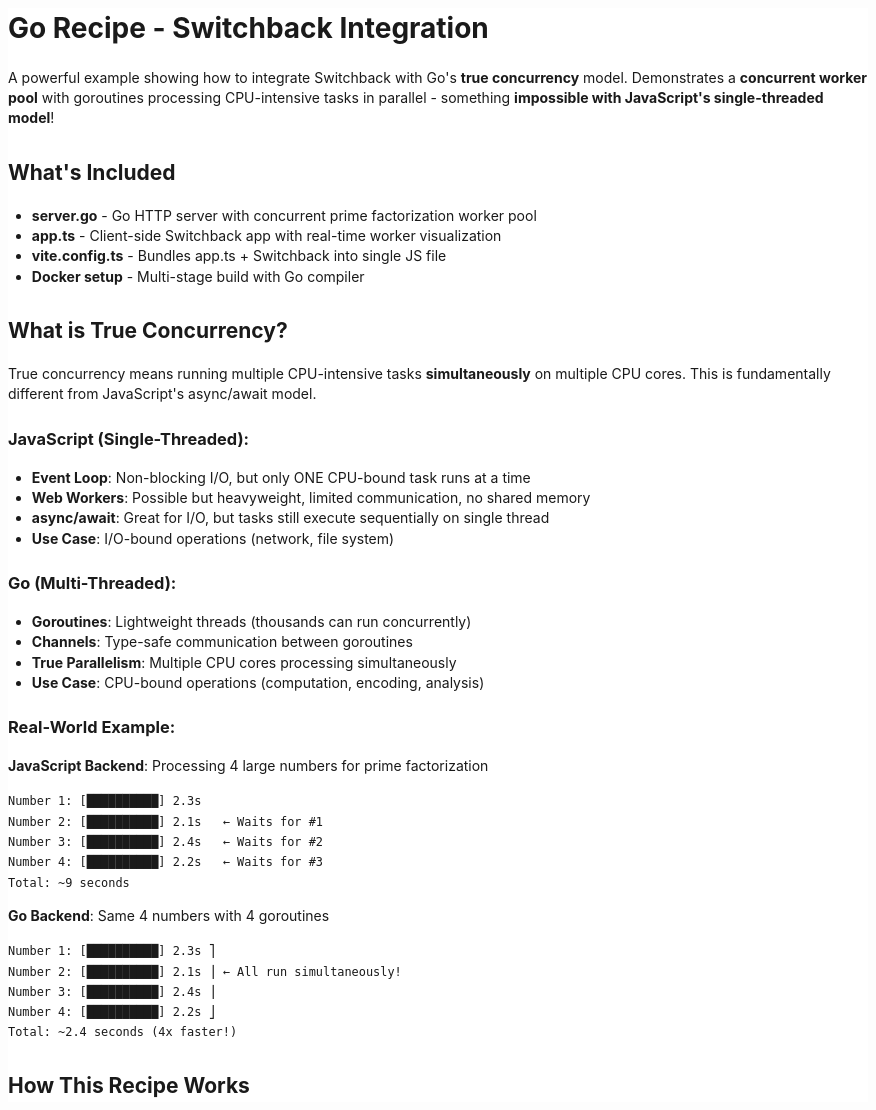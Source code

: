 # Go Recipe - Switchback Integration

A powerful example showing how to integrate Switchback with Go's **true concurrency** model. Demonstrates a **concurrent worker pool** with goroutines processing CPU-intensive tasks in parallel - something **impossible with JavaScript's single-threaded model**!

## What's Included

- **server.go** - Go HTTP server with concurrent prime factorization worker pool
- **app.ts** - Client-side Switchback app with real-time worker visualization
- **vite.config.ts** - Bundles app.ts + Switchback into single JS file
- **Docker setup** - Multi-stage build with Go compiler

## What is True Concurrency?

True concurrency means running multiple CPU-intensive tasks **simultaneously** on multiple CPU cores. This is fundamentally different from JavaScript's async/await model.

### JavaScript (Single-Threaded):
- **Event Loop**: Non-blocking I/O, but only ONE CPU-bound task runs at a time
- **Web Workers**: Possible but heavyweight, limited communication, no shared memory
- **async/await**: Great for I/O, but tasks still execute sequentially on single thread
- **Use Case**: I/O-bound operations (network, file system)

### Go (Multi-Threaded):
- **Goroutines**: Lightweight threads (thousands can run concurrently)
- **Channels**: Type-safe communication between goroutines
- **True Parallelism**: Multiple CPU cores processing simultaneously
- **Use Case**: CPU-bound operations (computation, encoding, analysis)

### Real-World Example:

**JavaScript Backend**: Processing 4 large numbers for prime factorization
```
Number 1: [██████████] 2.3s
Number 2: [██████████] 2.1s   ← Waits for #1
Number 3: [██████████] 2.4s   ← Waits for #2
Number 4: [██████████] 2.2s   ← Waits for #3
Total: ~9 seconds
```

**Go Backend**: Same 4 numbers with 4 goroutines
```
Number 1: [██████████] 2.3s ⎤
Number 2: [██████████] 2.1s ⎥ ← All run simultaneously!
Number 3: [██████████] 2.4s ⎥
Number 4: [██████████] 2.2s ⎦
Total: ~2.4 seconds (4x faster!)
```

## How This Recipe Works
